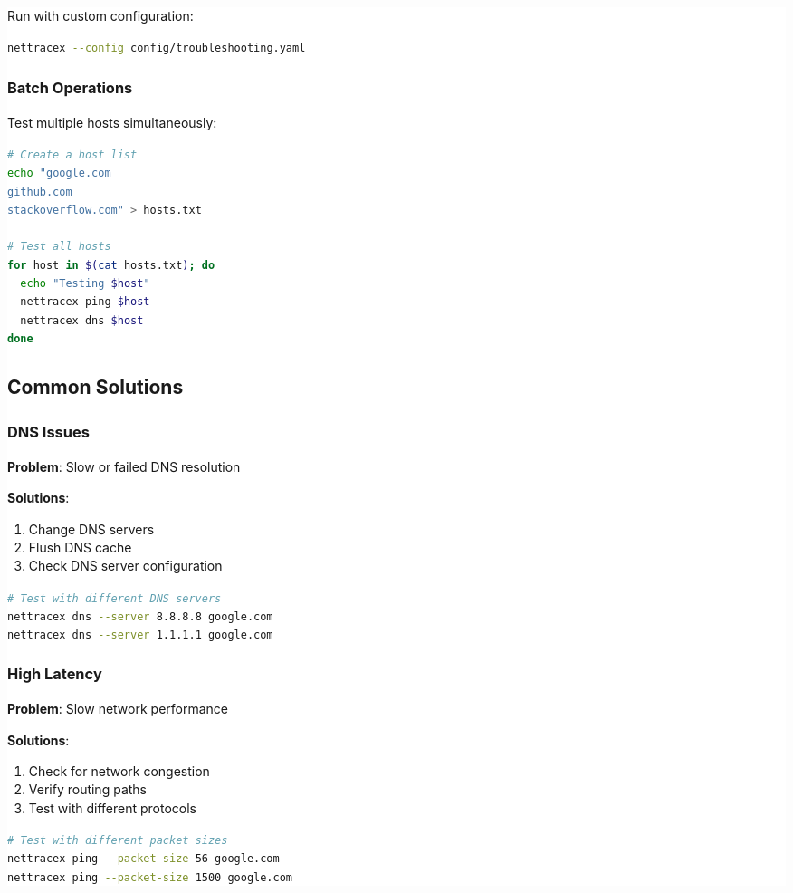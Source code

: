 Run with custom configuration:

```bash
nettracex --config config/troubleshooting.yaml
```

### Batch Operations

Test multiple hosts simultaneously:

```bash
# Create a host list
echo "google.com
github.com
stackoverflow.com" > hosts.txt

# Test all hosts
for host in $(cat hosts.txt); do
  echo "Testing $host"
  nettracex ping $host
  nettracex dns $host
done
```

## Common Solutions

### DNS Issues

**Problem**: Slow or failed DNS resolution

**Solutions**:
1. Change DNS servers
2. Flush DNS cache
3. Check DNS server configuration

```bash
# Test with different DNS servers
nettracex dns --server 8.8.8.8 google.com
nettracex dns --server 1.1.1.1 google.com
```

### High Latency

**Problem**: Slow network performance

**Solutions**:
1. Check for network congestion
2. Verify routing paths
3. Test with different protocols

```bash
# Test with different packet sizes
nettracex ping --packet-size 56 google.com
nettracex ping --packet-size 1500 google.com
```

